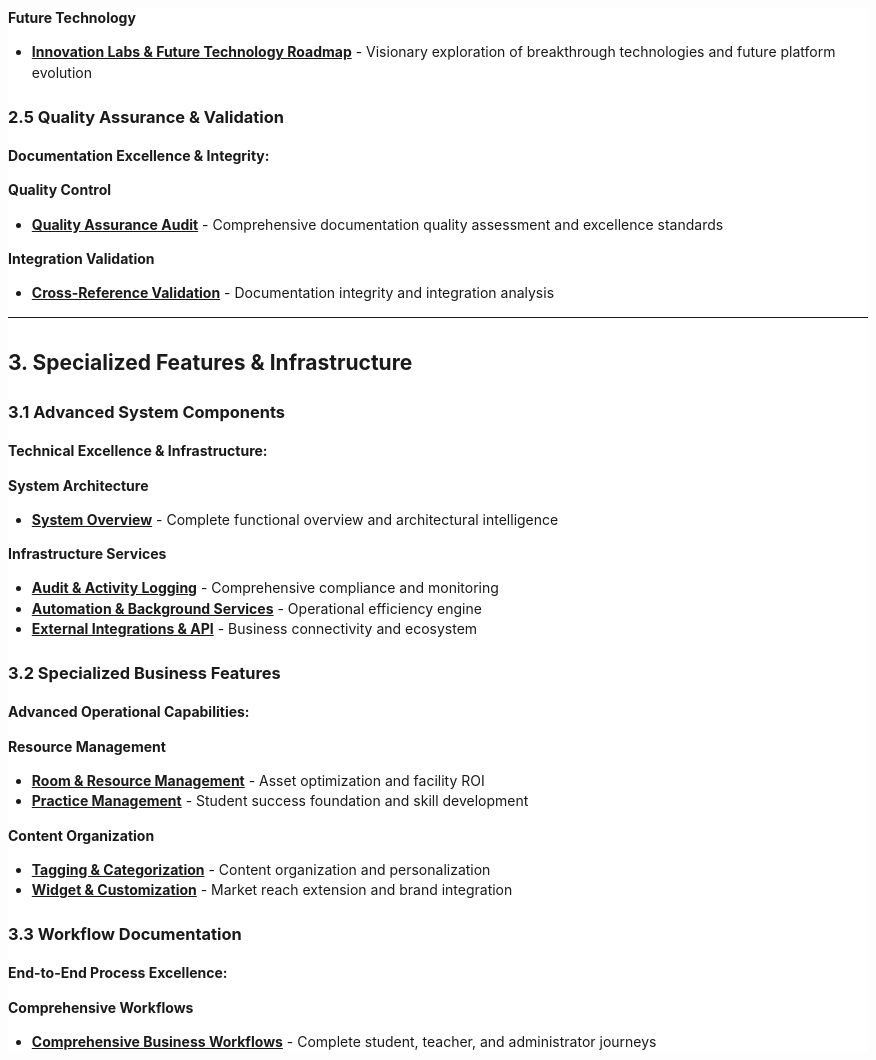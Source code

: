 **Future Technology**
- **[Innovation Labs & Future Technology Roadmap](./innovation-labs-future-technology-roadmap.md)** - Visionary exploration of breakthrough technologies and future platform evolution

### 2.5 Quality Assurance & Validation
**Documentation Excellence & Integrity:**

**Quality Control**
- **[Quality Assurance Audit](./quality-assurance-audit.md)** - Comprehensive documentation quality assessment and excellence standards

**Integration Validation**
- **[Cross-Reference Validation](./cross-reference-validation.md)** - Documentation integrity and integration analysis

---

## 3. Specialized Features & Infrastructure

### 3.1 Advanced System Components
**Technical Excellence & Infrastructure:**

**System Architecture**
- **[System Overview](./system-overview.md)** - Complete functional overview and architectural intelligence

**Infrastructure Services**
- **[Audit & Activity Logging](./audit-activity-logging.md)** - Comprehensive compliance and monitoring
- **[Automation & Background Services](./automation-background-services.md)** - Operational efficiency engine
- **[External Integrations & API](./external-integrations-api.md)** - Business connectivity and ecosystem

### 3.2 Specialized Business Features
**Advanced Operational Capabilities:**

**Resource Management**
- **[Room & Resource Management](./room-resource-management.md)** - Asset optimization and facility ROI
- **[Practice Management](./practice-management.md)** - Student success foundation and skill development

**Content Organization**
- **[Tagging & Categorization](./tagging-categorization.md)** - Content organization and personalization
- **[Widget & Customization](./widget-customization.md)** - Market reach extension and brand integration

### 3.3 Workflow Documentation
**End-to-End Process Excellence:**

**Comprehensive Workflows**
- **[Comprehensive Business Workflows](./comprehensive-business-workflows.md)** - Complete student, teacher, and administrator journeys
